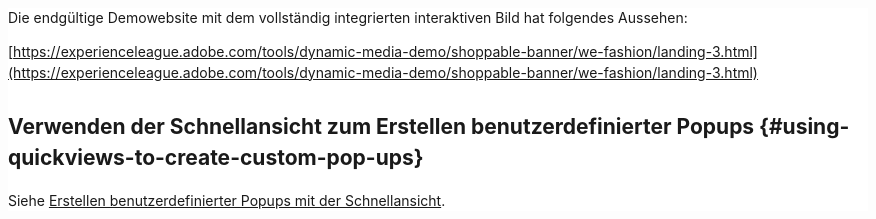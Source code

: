 Die endgültige Demowebsite mit dem vollständig integrierten interaktiven Bild hat folgendes Aussehen:

[https://experienceleague.adobe.com/tools/dynamic-media-demo/shoppable-banner/we-fashion/landing-3.html](https://experienceleague.adobe.com/tools/dynamic-media-demo/shoppable-banner/we-fashion/landing-3.html)

## Verwenden der Schnellansicht zum Erstellen benutzerdefinierter Popups {#using-quickviews-to-create-custom-pop-ups}

Siehe [Erstellen benutzerdefinierter Popups mit der Schnellansicht](/help/assets/custom-pop-ups.md).
